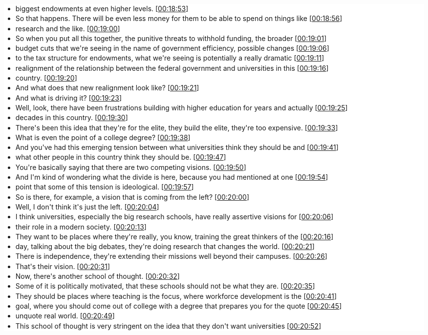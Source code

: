 *  biggest endowments at even higher levels. [[00:18:53](https://www.youtube.com/watch?v=AtsFkF6Zpqo&t=1133.9399999999998s)]
*  So that happens. There will be even less money for them to be able to spend on things like [[00:18:56](https://www.youtube.com/watch?v=AtsFkF6Zpqo&t=1136.6599999999999s)]
*  research and the like. [[00:19:00](https://www.youtube.com/watch?v=AtsFkF6Zpqo&t=1140.1799999999998s)]
*  So when you put all this together, the punitive threats to withhold funding, the broader [[00:19:01](https://www.youtube.com/watch?v=AtsFkF6Zpqo&t=1141.9799999999998s)]
*  budget cuts that we're seeing in the name of government efficiency, possible changes [[00:19:06](https://www.youtube.com/watch?v=AtsFkF6Zpqo&t=1146.78s)]
*  to the tax structure for endowments, what we're seeing is potentially a really dramatic [[00:19:11](https://www.youtube.com/watch?v=AtsFkF6Zpqo&t=1151.1399999999999s)]
*  realignment of the relationship between the federal government and universities in this [[00:19:16](https://www.youtube.com/watch?v=AtsFkF6Zpqo&t=1156.54s)]
*  country. [[00:19:20](https://www.youtube.com/watch?v=AtsFkF6Zpqo&t=1160.34s)]
*  And what does that new realignment look like? [[00:19:21](https://www.youtube.com/watch?v=AtsFkF6Zpqo&t=1161.4599999999998s)]
*  And what is driving it? [[00:19:23](https://www.youtube.com/watch?v=AtsFkF6Zpqo&t=1163.6999999999998s)]
*  Well, look, there have been frustrations building with higher education for years and actually [[00:19:25](https://www.youtube.com/watch?v=AtsFkF6Zpqo&t=1165.74s)]
*  decades in this country. [[00:19:30](https://www.youtube.com/watch?v=AtsFkF6Zpqo&t=1170.98s)]
*  There's been this idea that they're for the elite, they build the elite, they're too expensive. [[00:19:33](https://www.youtube.com/watch?v=AtsFkF6Zpqo&t=1173.22s)]
*  What is even the point of a college degree? [[00:19:38](https://www.youtube.com/watch?v=AtsFkF6Zpqo&t=1178.54s)]
*  And you've had this emerging tension between what universities think they should be and [[00:19:41](https://www.youtube.com/watch?v=AtsFkF6Zpqo&t=1181.06s)]
*  what other people in this country think they should be. [[00:19:47](https://www.youtube.com/watch?v=AtsFkF6Zpqo&t=1187.9399999999998s)]
*  You're basically saying that there are two competing visions. [[00:19:50](https://www.youtube.com/watch?v=AtsFkF6Zpqo&t=1190.48s)]
*  And I'm kind of wondering what the divide is here, because you had mentioned at one [[00:19:54](https://www.youtube.com/watch?v=AtsFkF6Zpqo&t=1194.64s)]
*  point that some of this tension is ideological. [[00:19:57](https://www.youtube.com/watch?v=AtsFkF6Zpqo&t=1197.6s)]
*  So is there, for example, a vision that is coming from the left? [[00:20:00](https://www.youtube.com/watch?v=AtsFkF6Zpqo&t=1200.24s)]
*  Well, I don't think it's just the left. [[00:20:04](https://www.youtube.com/watch?v=AtsFkF6Zpqo&t=1204.32s)]
*  I think universities, especially the big research schools, have really assertive visions for [[00:20:06](https://www.youtube.com/watch?v=AtsFkF6Zpqo&t=1206.88s)]
*  their role in a modern society. [[00:20:13](https://www.youtube.com/watch?v=AtsFkF6Zpqo&t=1213.76s)]
*  They want to be places where they're really, you know, training the great thinkers of the [[00:20:16](https://www.youtube.com/watch?v=AtsFkF6Zpqo&t=1216.64s)]
*  day, talking about the big debates, they're doing research that changes the world. [[00:20:21](https://www.youtube.com/watch?v=AtsFkF6Zpqo&t=1221.8400000000001s)]
*  There is independence, they're extending their missions well beyond their campuses. [[00:20:26](https://www.youtube.com/watch?v=AtsFkF6Zpqo&t=1226.72s)]
*  That's their vision. [[00:20:31](https://www.youtube.com/watch?v=AtsFkF6Zpqo&t=1231.92s)]
*  Now, there's another school of thought. [[00:20:32](https://www.youtube.com/watch?v=AtsFkF6Zpqo&t=1232.92s)]
*  Some of it is politically motivated, that these schools should not be what they are. [[00:20:35](https://www.youtube.com/watch?v=AtsFkF6Zpqo&t=1235.0s)]
*  They should be places where teaching is the focus, where workforce development is the [[00:20:41](https://www.youtube.com/watch?v=AtsFkF6Zpqo&t=1241.1200000000001s)]
*  goal, where you should come out of college with a degree that prepares you for the quote [[00:20:45](https://www.youtube.com/watch?v=AtsFkF6Zpqo&t=1245.52s)]
*  unquote real world. [[00:20:49](https://www.youtube.com/watch?v=AtsFkF6Zpqo&t=1249.6399999999999s)]
*  This school of thought is very stringent on the idea that they don't want universities [[00:20:52](https://www.youtube.com/watch?v=AtsFkF6Zpqo&t=1252.0s)]